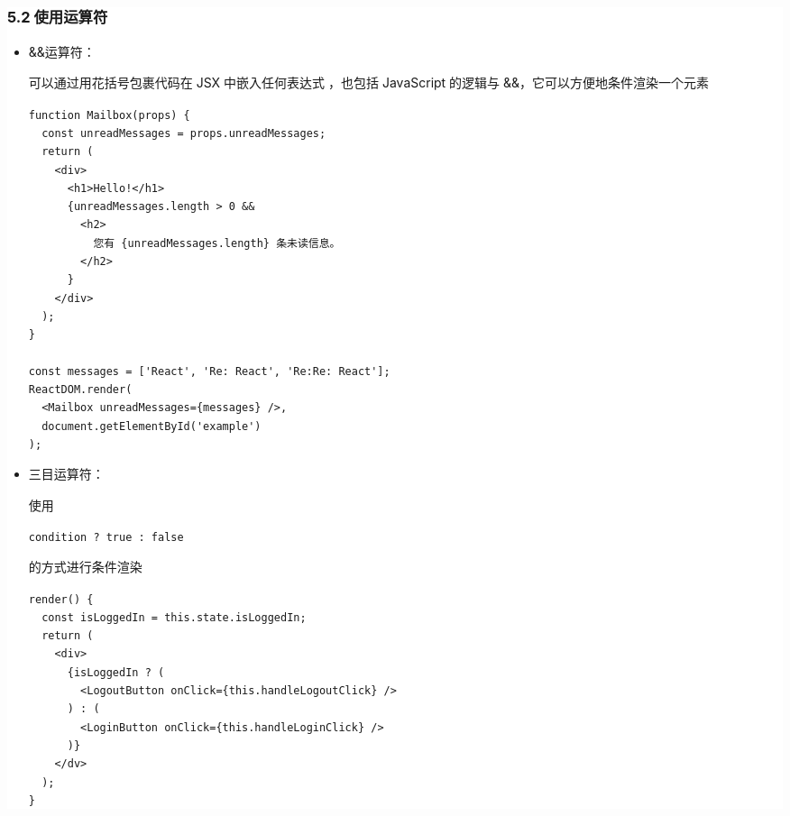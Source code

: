 ### 5.2 使用运算符



- &&运算符：

  可以通过用花括号包裹代码在 JSX 中嵌入任何表达式 ，也包括 JavaScript 的逻辑与 &&，它可以方便地条件渲染一个元素

  ```react
  function Mailbox(props) {
    const unreadMessages = props.unreadMessages;
    return (
      <div>
        <h1>Hello!</h1>
        {unreadMessages.length > 0 &&
          <h2>
            您有 {unreadMessages.length} 条未读信息。
          </h2>
        }
      </div>
    );
  }
   
  const messages = ['React', 'Re: React', 'Re:Re: React'];
  ReactDOM.render(
    <Mailbox unreadMessages={messages} />,
    document.getElementById('example')
  );
  ```

  

- 三目运算符：

  使用

  ```
  condition ? true : false
  ```

  的方式进行条件渲染

  ```react
  render() {
    const isLoggedIn = this.state.isLoggedIn;
    return (
      <div>
        {isLoggedIn ? (
          <LogoutButton onClick={this.handleLogoutClick} />
        ) : (
          <LoginButton onClick={this.handleLoginClick} />
        )}
      </dv>
    );
  }
  ```
